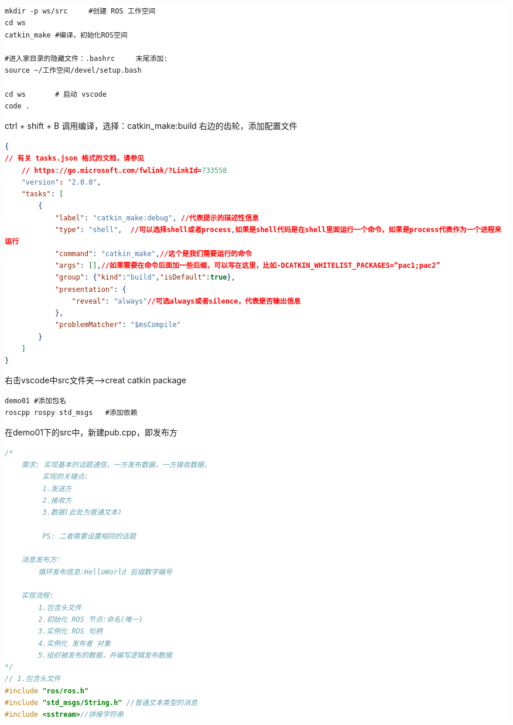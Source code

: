 ```shell
mkdir -p ws/src		#创建 ROS 工作空间
cd ws
catkin_make	#编译，初始化ROS空间

#进入家目录的隐藏文件：.bashrc		末尾添加:
source ~/工作空间/devel/setup.bash

cd ws		# 启动 vscode
code .
```

 ctrl + shift + B 调用编译，选择：catkin_make:build 右边的齿轮，添加配置文件

```json
{
// 有关 tasks.json 格式的文档，请参见
    // https://go.microsoft.com/fwlink/?LinkId=733558
    "version": "2.0.0",
    "tasks": [
        {
            "label": "catkin_make:debug", //代表提示的描述性信息
            "type": "shell",  //可以选择shell或者process,如果是shell代码是在shell里面运行一个命令，如果是process代表作为一个进程来运行
            "command": "catkin_make",//这个是我们需要运行的命令
            "args": [],//如果需要在命令后面加一些后缀，可以写在这里，比如-DCATKIN_WHITELIST_PACKAGES=“pac1;pac2”
            "group": {"kind":"build","isDefault":true},
            "presentation": {
                "reveal": "always"//可选always或者silence，代表是否输出信息
            },
            "problemMatcher": "$msCompile"
        }
    ]
}
```

右击vscode中src文件夹-->creat catkin package

```shell
demo01 #添加包名
roscpp rospy std_msgs	#添加依赖
```

在demo01下的src中，新建pub.cpp，即发布方

```cpp
/*
    需求: 实现基本的话题通信，一方发布数据，一方接收数据，
         实现的关键点:
         1.发送方
         2.接收方
         3.数据(此处为普通文本)

         PS: 二者需要设置相同的话题

    消息发布方:
        循环发布信息:HelloWorld 后缀数字编号

    实现流程:
        1.包含头文件 
        2.初始化 ROS 节点:命名(唯一)
        3.实例化 ROS 句柄
        4.实例化 发布者 对象
        5.组织被发布的数据，并编写逻辑发布数据
*/
// 1.包含头文件 
#include "ros/ros.h"
#include "std_msgs/String.h" //普通文本类型的消息
#include <sstream>//拼接字符串
```